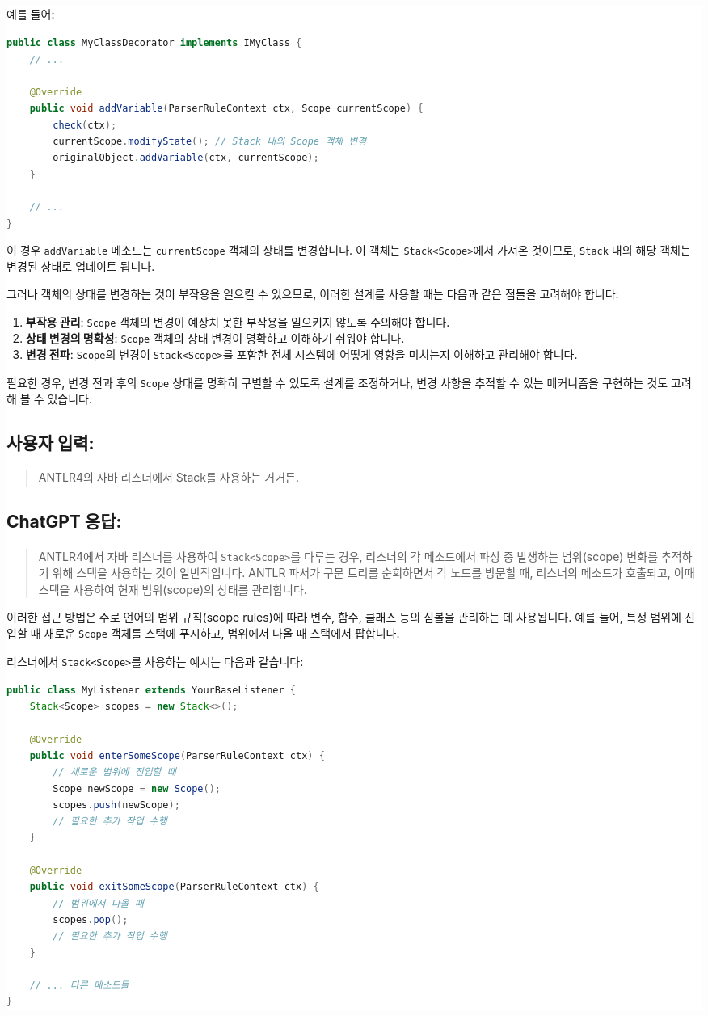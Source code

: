 예를 들어:

```java
public class MyClassDecorator implements IMyClass {
    // ...

    @Override
    public void addVariable(ParserRuleContext ctx, Scope currentScope) {
        check(ctx);
        currentScope.modifyState(); // Stack 내의 Scope 객체 변경
        originalObject.addVariable(ctx, currentScope);
    }

    // ...
}
```

이 경우 `addVariable` 메소드는 `currentScope` 객체의 상태를 변경합니다. 이 객체는 `Stack<Scope>`에서 가져온 것이므로, `Stack` 내의 해당 객체는 변경된 상태로 업데이트 됩니다.

그러나 객체의 상태를 변경하는 것이 부작용을 일으킬 수 있으므로, 이러한 설계를 사용할 때는 다음과 같은 점들을 고려해야 합니다:

1. **부작용 관리**: `Scope` 객체의 변경이 예상치 못한 부작용을 일으키지 않도록 주의해야 합니다. 
2. **상태 변경의 명확성**: `Scope` 객체의 상태 변경이 명확하고 이해하기 쉬워야 합니다.
3. **변경 전파**: `Scope`의 변경이 `Stack<Scope>`를 포함한 전체 시스템에 어떻게 영향을 미치는지 이해하고 관리해야 합니다.

필요한 경우, 변경 전과 후의 `Scope` 상태를 명확히 구별할 수 있도록 설계를 조정하거나, 변경 사항을 추적할 수 있는 메커니즘을 구현하는 것도 고려해 볼 수 있습니다.

## 사용자 입력:
> ANTLR4의 자바 리스너에서 Stack<Scope>를 사용하는 거거든.

## ChatGPT 응답:
> ANTLR4에서 자바 리스너를 사용하여 `Stack<Scope>`를 다루는 경우, 리스너의 각 메소드에서 파싱 중 발생하는 범위(scope) 변화를 추적하기 위해 스택을 사용하는 것이 일반적입니다. ANTLR 파서가 구문 트리를 순회하면서 각 노드를 방문할 때, 리스너의 메소드가 호출되고, 이때 스택을 사용하여 현재 범위(scope)의 상태를 관리합니다.

이러한 접근 방법은 주로 언어의 범위 규칙(scope rules)에 따라 변수, 함수, 클래스 등의 심볼을 관리하는 데 사용됩니다. 예를 들어, 특정 범위에 진입할 때 새로운 `Scope` 객체를 스택에 푸시하고, 범위에서 나올 때 스택에서 팝합니다.

리스너에서 `Stack<Scope>`를 사용하는 예시는 다음과 같습니다:

```java
public class MyListener extends YourBaseListener {
    Stack<Scope> scopes = new Stack<>();

    @Override
    public void enterSomeScope(ParserRuleContext ctx) {
        // 새로운 범위에 진입할 때
        Scope newScope = new Scope();
        scopes.push(newScope);
        // 필요한 추가 작업 수행
    }

    @Override
    public void exitSomeScope(ParserRuleContext ctx) {
        // 범위에서 나올 때
        scopes.pop();
        // 필요한 추가 작업 수행
    }

    // ... 다른 메소드들
}
```
